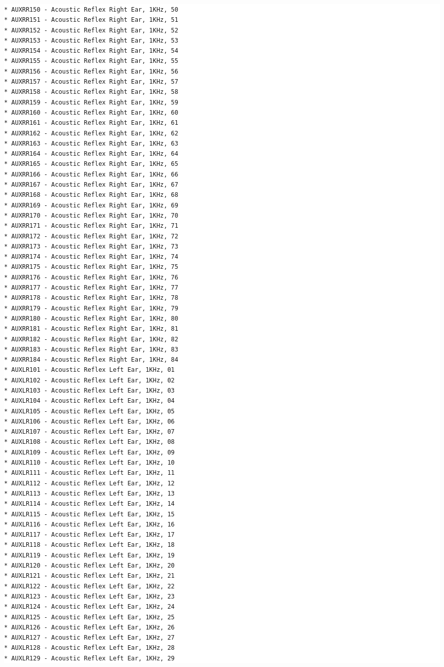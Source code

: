     * AUXRR150 - Acoustic Reflex Right Ear, 1KHz, 50
    * AUXRR151 - Acoustic Reflex Right Ear, 1KHz, 51
    * AUXRR152 - Acoustic Reflex Right Ear, 1KHz, 52
    * AUXRR153 - Acoustic Reflex Right Ear, 1KHz, 53
    * AUXRR154 - Acoustic Reflex Right Ear, 1KHz, 54
    * AUXRR155 - Acoustic Reflex Right Ear, 1KHz, 55
    * AUXRR156 - Acoustic Reflex Right Ear, 1KHz, 56
    * AUXRR157 - Acoustic Reflex Right Ear, 1KHz, 57
    * AUXRR158 - Acoustic Reflex Right Ear, 1KHz, 58
    * AUXRR159 - Acoustic Reflex Right Ear, 1KHz, 59
    * AUXRR160 - Acoustic Reflex Right Ear, 1KHz, 60
    * AUXRR161 - Acoustic Reflex Right Ear, 1KHz, 61
    * AUXRR162 - Acoustic Reflex Right Ear, 1KHz, 62
    * AUXRR163 - Acoustic Reflex Right Ear, 1KHz, 63
    * AUXRR164 - Acoustic Reflex Right Ear, 1KHz, 64
    * AUXRR165 - Acoustic Reflex Right Ear, 1KHz, 65
    * AUXRR166 - Acoustic Reflex Right Ear, 1KHz, 66
    * AUXRR167 - Acoustic Reflex Right Ear, 1KHz, 67
    * AUXRR168 - Acoustic Reflex Right Ear, 1KHz, 68
    * AUXRR169 - Acoustic Reflex Right Ear, 1KHz, 69
    * AUXRR170 - Acoustic Reflex Right Ear, 1KHz, 70
    * AUXRR171 - Acoustic Reflex Right Ear, 1KHz, 71
    * AUXRR172 - Acoustic Reflex Right Ear, 1KHz, 72
    * AUXRR173 - Acoustic Reflex Right Ear, 1KHz, 73
    * AUXRR174 - Acoustic Reflex Right Ear, 1KHz, 74
    * AUXRR175 - Acoustic Reflex Right Ear, 1KHz, 75
    * AUXRR176 - Acoustic Reflex Right Ear, 1KHz, 76
    * AUXRR177 - Acoustic Reflex Right Ear, 1KHz, 77
    * AUXRR178 - Acoustic Reflex Right Ear, 1KHz, 78
    * AUXRR179 - Acoustic Reflex Right Ear, 1KHz, 79
    * AUXRR180 - Acoustic Reflex Right Ear, 1KHz, 80
    * AUXRR181 - Acoustic Reflex Right Ear, 1KHz, 81
    * AUXRR182 - Acoustic Reflex Right Ear, 1KHz, 82
    * AUXRR183 - Acoustic Reflex Right Ear, 1KHz, 83
    * AUXRR184 - Acoustic Reflex Right Ear, 1KHz, 84
    * AUXLR101 - Acoustic Reflex Left Ear, 1KHz, 01
    * AUXLR102 - Acoustic Reflex Left Ear, 1KHz, 02
    * AUXLR103 - Acoustic Reflex Left Ear, 1KHz, 03
    * AUXLR104 - Acoustic Reflex Left Ear, 1KHz, 04
    * AUXLR105 - Acoustic Reflex Left Ear, 1KHz, 05
    * AUXLR106 - Acoustic Reflex Left Ear, 1KHz, 06
    * AUXLR107 - Acoustic Reflex Left Ear, 1KHz, 07
    * AUXLR108 - Acoustic Reflex Left Ear, 1KHz, 08
    * AUXLR109 - Acoustic Reflex Left Ear, 1KHz, 09
    * AUXLR110 - Acoustic Reflex Left Ear, 1KHz, 10
    * AUXLR111 - Acoustic Reflex Left Ear, 1KHz, 11
    * AUXLR112 - Acoustic Reflex Left Ear, 1KHz, 12
    * AUXLR113 - Acoustic Reflex Left Ear, 1KHz, 13
    * AUXLR114 - Acoustic Reflex Left Ear, 1KHz, 14
    * AUXLR115 - Acoustic Reflex Left Ear, 1KHz, 15
    * AUXLR116 - Acoustic Reflex Left Ear, 1KHz, 16
    * AUXLR117 - Acoustic Reflex Left Ear, 1KHz, 17
    * AUXLR118 - Acoustic Reflex Left Ear, 1KHz, 18
    * AUXLR119 - Acoustic Reflex Left Ear, 1KHz, 19
    * AUXLR120 - Acoustic Reflex Left Ear, 1KHz, 20
    * AUXLR121 - Acoustic Reflex Left Ear, 1KHz, 21
    * AUXLR122 - Acoustic Reflex Left Ear, 1KHz, 22
    * AUXLR123 - Acoustic Reflex Left Ear, 1KHz, 23
    * AUXLR124 - Acoustic Reflex Left Ear, 1KHz, 24
    * AUXLR125 - Acoustic Reflex Left Ear, 1KHz, 25
    * AUXLR126 - Acoustic Reflex Left Ear, 1KHz, 26
    * AUXLR127 - Acoustic Reflex Left Ear, 1KHz, 27
    * AUXLR128 - Acoustic Reflex Left Ear, 1KHz, 28
    * AUXLR129 - Acoustic Reflex Left Ear, 1KHz, 29